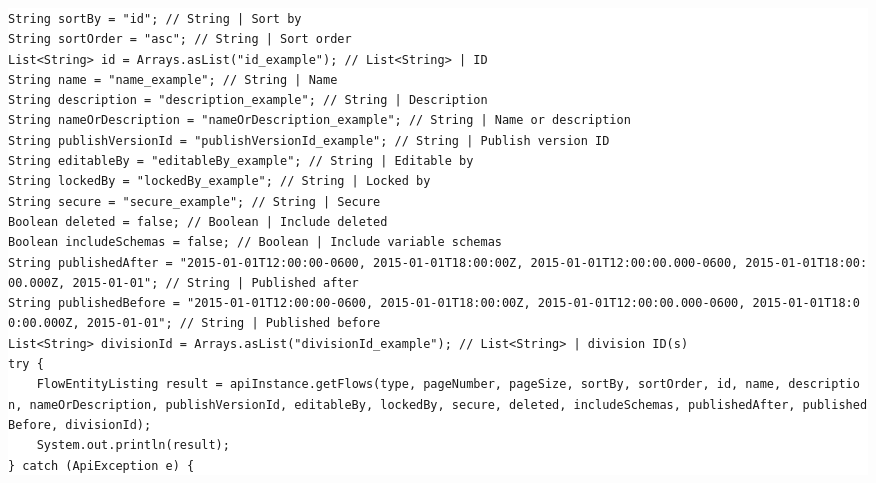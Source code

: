 ```{"language":"java"}
String sortBy = "id"; // String | Sort by
String sortOrder = "asc"; // String | Sort order
List<String> id = Arrays.asList("id_example"); // List<String> | ID
String name = "name_example"; // String | Name
String description = "description_example"; // String | Description
String nameOrDescription = "nameOrDescription_example"; // String | Name or description
String publishVersionId = "publishVersionId_example"; // String | Publish version ID
String editableBy = "editableBy_example"; // String | Editable by
String lockedBy = "lockedBy_example"; // String | Locked by
String secure = "secure_example"; // String | Secure
Boolean deleted = false; // Boolean | Include deleted
Boolean includeSchemas = false; // Boolean | Include variable schemas
String publishedAfter = "2015-01-01T12:00:00-0600, 2015-01-01T18:00:00Z, 2015-01-01T12:00:00.000-0600, 2015-01-01T18:00:00.000Z, 2015-01-01"; // String | Published after
String publishedBefore = "2015-01-01T12:00:00-0600, 2015-01-01T18:00:00Z, 2015-01-01T12:00:00.000-0600, 2015-01-01T18:00:00.000Z, 2015-01-01"; // String | Published before
List<String> divisionId = Arrays.asList("divisionId_example"); // List<String> | division ID(s)
try {
    FlowEntityListing result = apiInstance.getFlows(type, pageNumber, pageSize, sortBy, sortOrder, id, name, description, nameOrDescription, publishVersionId, editableBy, lockedBy, secure, deleted, includeSchemas, publishedAfter, publishedBefore, divisionId);
    System.out.println(result);
} catch (ApiException e) {
